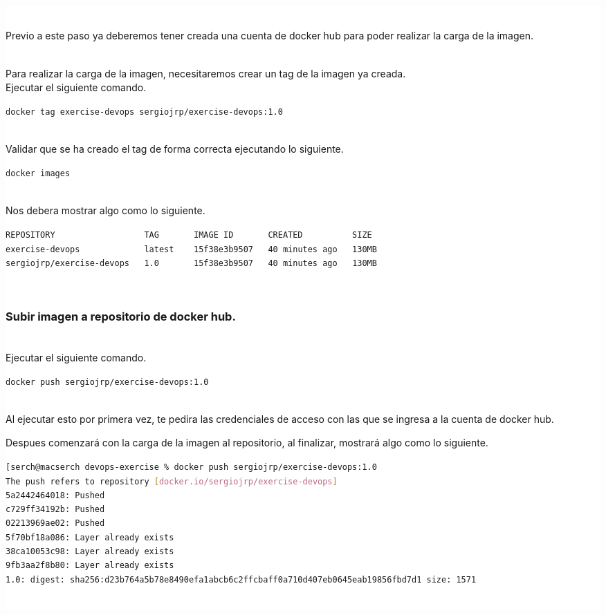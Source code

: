 <br>

Previo a este paso ya deberemos tener creada una cuenta de docker hub para poder realizar la carga de la imagen.

<br>
Para realizar la carga de la imagen, necesitaremos crear un tag de la imagen ya creada. 
<br>
Ejecutar el siguiente comando.

```bash
docker tag exercise-devops sergiojrp/exercise-devops:1.0
```
<br>
Validar que se ha creado el tag de forma correcta ejecutando lo siguiente.

```bash
docker images
```
<br>
Nos debera mostrar algo como lo siguiente.

```bash
REPOSITORY                  TAG       IMAGE ID       CREATED          SIZE
exercise-devops             latest    15f38e3b9507   40 minutes ago   130MB
sergiojrp/exercise-devops   1.0       15f38e3b9507   40 minutes ago   130MB
```
<br>

### Subir imagen a repositorio de docker hub.
<br>
Ejecutar el siguiente comando.

```bash
docker push sergiojrp/exercise-devops:1.0 
```

<br>
Al ejecutar esto por primera vez, te pedira las credenciales de acceso con las que se ingresa a la cuenta de docker hub.

Despues comenzará con la carga de la imagen al repositorio, al finalizar, mostrará algo como lo siguiente.

```bash
[serch@macserch devops-exercise % docker push sergiojrp/exercise-devops:1.0                   
The push refers to repository [docker.io/sergiojrp/exercise-devops]
5a2442464018: Pushed 
c729ff34192b: Pushed 
02213969ae02: Pushed 
5f70bf18a086: Layer already exists 
38ca10053c98: Layer already exists 
9fb3aa2f8b80: Layer already exists 
1.0: digest: sha256:d23b764a5b78e8490efa1abcb6c2ffcbaff0a710d407eb0645eab19856fbd7d1 size: 1571
```
<br>
